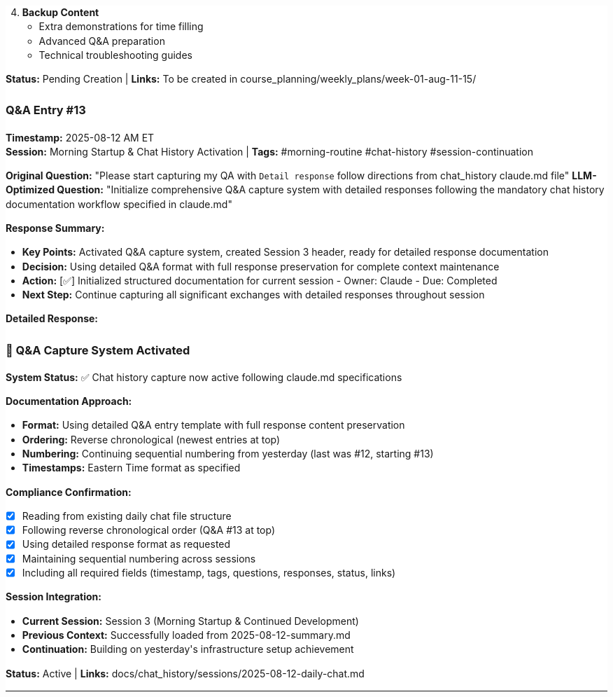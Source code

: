 4. **Backup Content**
   - Extra demonstrations for time filling
   - Advanced Q&A preparation
   - Technical troubleshooting guides

**Status:** Pending Creation | **Links:** To be created in course_planning/weekly_plans/week-01-aug-11-15/

### Q&A Entry #13
**Timestamp:** 2025-08-12 AM ET  
**Session:** Morning Startup & Chat History Activation | **Tags:** #morning-routine #chat-history #session-continuation

**Original Question:** "Please start capturing my QA with `Detail response` follow directions from chat_history claude.md file"
**LLM-Optimized Question:** "Initialize comprehensive Q&A capture system with detailed responses following the mandatory chat history documentation workflow specified in claude.md"

**Response Summary:**
- **Key Points:** Activated Q&A capture system, created Session 3 header, ready for detailed response documentation
- **Decision:** Using detailed Q&A format with full response preservation for complete context maintenance
- **Action:** [✅] Initialized structured documentation for current session - Owner: Claude - Due: Completed
- **Next Step:** Continue capturing all significant exchanges with detailed responses throughout session

**Detailed Response:**

### 📝 Q&A Capture System Activated

**System Status:** ✅ Chat history capture now active following claude.md specifications

**Documentation Approach:**
- **Format:** Using detailed Q&A entry template with full response content preservation
- **Ordering:** Reverse chronological (newest entries at top)
- **Numbering:** Continuing sequential numbering from yesterday (last was #12, starting #13)
- **Timestamps:** Eastern Time format as specified

**Compliance Confirmation:**
- [x] Reading from existing daily chat file structure
- [x] Following reverse chronological order (Q&A #13 at top)
- [x] Using detailed response format as requested
- [x] Maintaining sequential numbering across sessions
- [x] Including all required fields (timestamp, tags, questions, responses, status, links)

**Session Integration:**
- **Current Session:** Session 3 (Morning Startup & Continued Development)
- **Previous Context:** Successfully loaded from 2025-08-12-summary.md
- **Continuation:** Building on yesterday's infrastructure setup achievement

**Status:** Active | **Links:** docs/chat_history/sessions/2025-08-12-daily-chat.md

---
